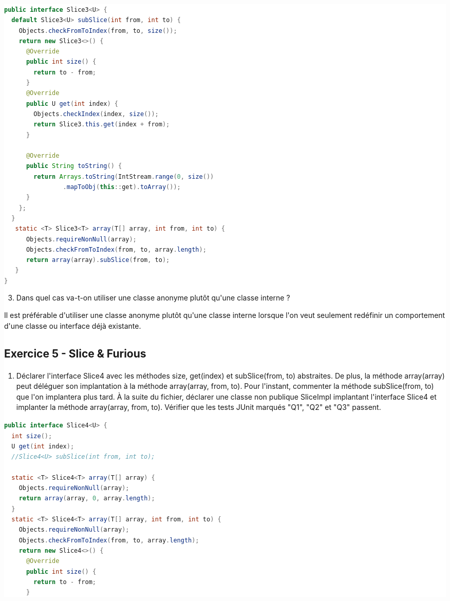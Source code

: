 ```java
public interface Slice3<U> {
  default Slice3<U> subSlice(int from, int to) {
    Objects.checkFromToIndex(from, to, size());
    return new Slice3<>() {
      @Override
      public int size() {
        return to - from;
      }
      @Override
      public U get(int index) {
        Objects.checkIndex(index, size());
        return Slice3.this.get(index + from);
      }

      @Override
      public String toString() {
        return Arrays.toString(IntStream.range(0, size())
                .mapToObj(this::get).toArray());
      }
    };
  }
   static <T> Slice3<T> array(T[] array, int from, int to) {
      Objects.requireNonNull(array);
      Objects.checkFromToIndex(from, to, array.length);
      return array(array).subSlice(from, to);
   }
}
```

3. Dans quel cas va-t-on utiliser une classe anonyme plutôt qu'une classe interne ?

Il est préférable d'utiliser une classe anonyme plutôt qu'une classe interne
lorsque l'on veut seulement redéfinir un comportement d'une classe ou interface
déjà existante.

## Exercice 5 - Slice & Furious

1. Déclarer l'interface Slice4 avec les méthodes size, get(index) et subSlice(from, to) abstraites. De plus, la méthode array(array) peut déléguer son implantation à la méthode array(array, from, to).
   Pour l'instant, commenter la méthode subSlice(from, to) que l'on implantera plus tard.
   À la suite du fichier, déclarer une classe non publique SliceImpl implantant l'interface Slice4 et implanter la méthode array(array, from, to).
   Vérifier que les tests JUnit marqués "Q1", "Q2" et "Q3" passent.

```java
public interface Slice4<U> {
  int size();
  U get(int index);
  //Slice4<U> subSlice(int from, int to);

  static <T> Slice4<T> array(T[] array) {
    Objects.requireNonNull(array);
    return array(array, 0, array.length);
  }
  static <T> Slice4<T> array(T[] array, int from, int to) {
    Objects.requireNonNull(array);
    Objects.checkFromToIndex(from, to, array.length);
    return new Slice4<>() {
      @Override
      public int size() {
        return to - from;
      }

```